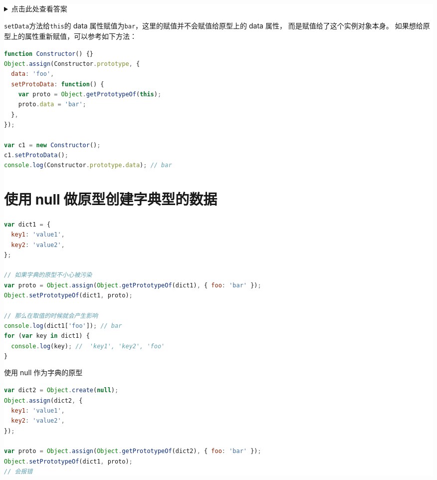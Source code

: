 <style>summary {outline: none;cursor: pointer;}</style>
<details><summary>点击此处查看答案</summary></details>

`setData`方法给`this`的 data 属性赋值为`bar`，这里的赋值并不会赋值给原型上的 data 属性， 而是赋值给了这个实例对象本身。
如果想给原型上的属性重新赋值，可以参考如下方法：

```javascript
function Constructor() {}
Object.assign(Constructor.prototype, {
  data: 'foo',
  setProtoData: function() {
    var proto = Object.getPrototypeOf(this);
    proto.data = 'bar';
  },
});

var c1 = new Constructor();
c1.setProtoData();
console.log(Constructor.prototype.data); // bar
```

# 使用 null 做原型创建字典型的数据

```javascript
var dict1 = {
  key1: 'value1',
  key2: 'value2',
};

// 如果字典的原型不小心被污染
var proto = Object.assign(Object.getPrototypeOf(dict1), { foo: 'bar' });
Object.setPrototypeOf(dict1, proto);

// 那么在取值的时候就会产生影响
console.log(dict1['foo']); // bar
for (var key in dict1) {
  console.log(key); //  'key1', 'key2', 'foo'
}
```

使用 null 作为字典的原型

```javascript
var dict2 = Object.create(null);
Object.assign(dict2, {
  key1: 'value1',
  key2: 'value2',
});

var proto = Object.assign(Object.getPrototypeOf(dict2), { foo: 'bar' });
Object.setPrototypeOf(dict1, proto);
// 会报错
```
